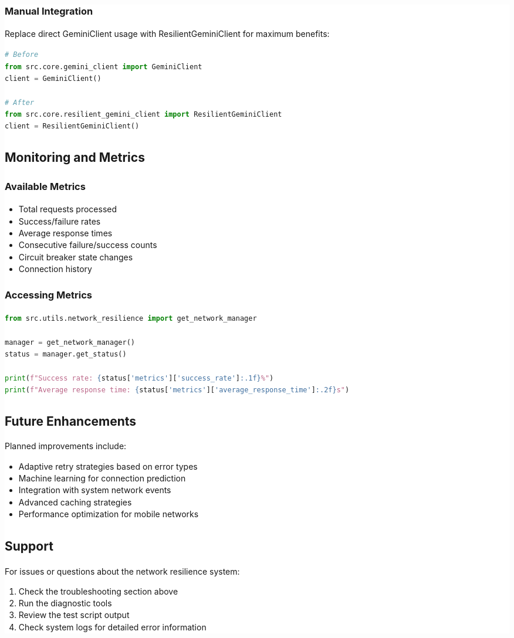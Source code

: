 ### Manual Integration
Replace direct GeminiClient usage with ResilientGeminiClient for maximum benefits:

```python
# Before
from src.core.gemini_client import GeminiClient
client = GeminiClient()

# After
from src.core.resilient_gemini_client import ResilientGeminiClient
client = ResilientGeminiClient()
```

## Monitoring and Metrics

### Available Metrics
- Total requests processed
- Success/failure rates
- Average response times
- Consecutive failure/success counts
- Circuit breaker state changes
- Connection history

### Accessing Metrics
```python
from src.utils.network_resilience import get_network_manager

manager = get_network_manager()
status = manager.get_status()

print(f"Success rate: {status['metrics']['success_rate']:.1f}%")
print(f"Average response time: {status['metrics']['average_response_time']:.2f}s")
```

## Future Enhancements

Planned improvements include:
- Adaptive retry strategies based on error types
- Machine learning for connection prediction
- Integration with system network events
- Advanced caching strategies
- Performance optimization for mobile networks

## Support

For issues or questions about the network resilience system:
1. Check the troubleshooting section above
2. Run the diagnostic tools
3. Review the test script output
4. Check system logs for detailed error information
